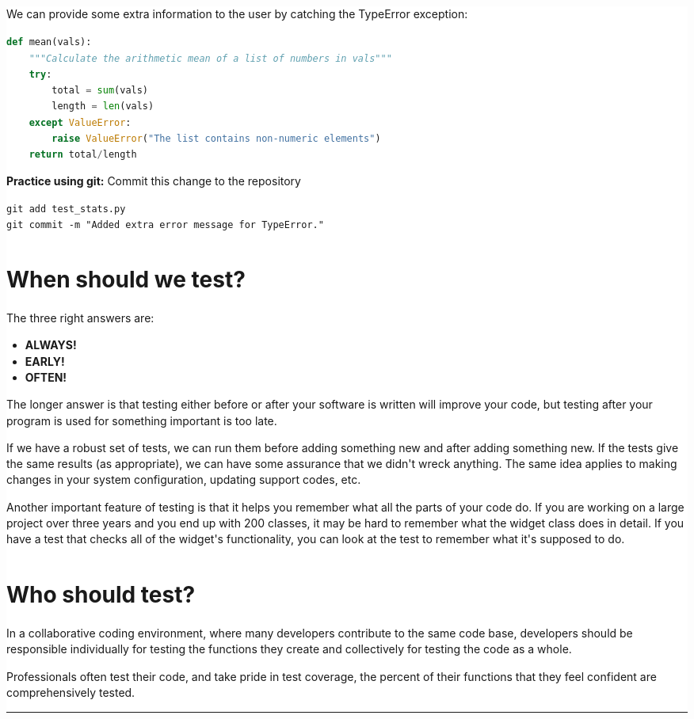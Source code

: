 We can provide some extra information to the user by catching the TypeError exception:

```python
def mean(vals):
    """Calculate the arithmetic mean of a list of numbers in vals"""
    try:
        total = sum(vals)
        length = len(vals)
    except ValueError:
        raise ValueError("The list contains non-numeric elements")
    return total/length
```
**Practice using git:** Commit this change to the repository

    git add test_stats.py
    git commit -m "Added extra error message for TypeError."

# When should we test?

The three right answers are:

-   **ALWAYS!**
-   **EARLY!**
-   **OFTEN!**

The longer answer is that testing either before or after your software
is written will improve your code, but testing after your program is
used for something important is too late.

If we have a robust set of tests, we can run them before adding
something new and after adding something new. If the tests give the same
results (as appropriate), we can have some assurance that we didn't
wreck anything. The same idea applies to making changes in your system
configuration, updating support codes, etc.

Another important feature of testing is that it helps you remember what
all the parts of your code do. If you are working on a large project
over three years and you end up with 200 classes, it may be hard to
remember what the widget class does in detail. If you have a test that
checks all of the widget's functionality, you can look at the test to
remember what it's supposed to do.

# Who should test?

In a collaborative coding environment, where many developers contribute
to the same code base, developers should be responsible individually for
testing the functions they create and collectively for testing the code
as a whole.

Professionals often test their code, and take pride in test coverage,
the percent of their functions that they feel confident are
comprehensively tested.

* * * * *
